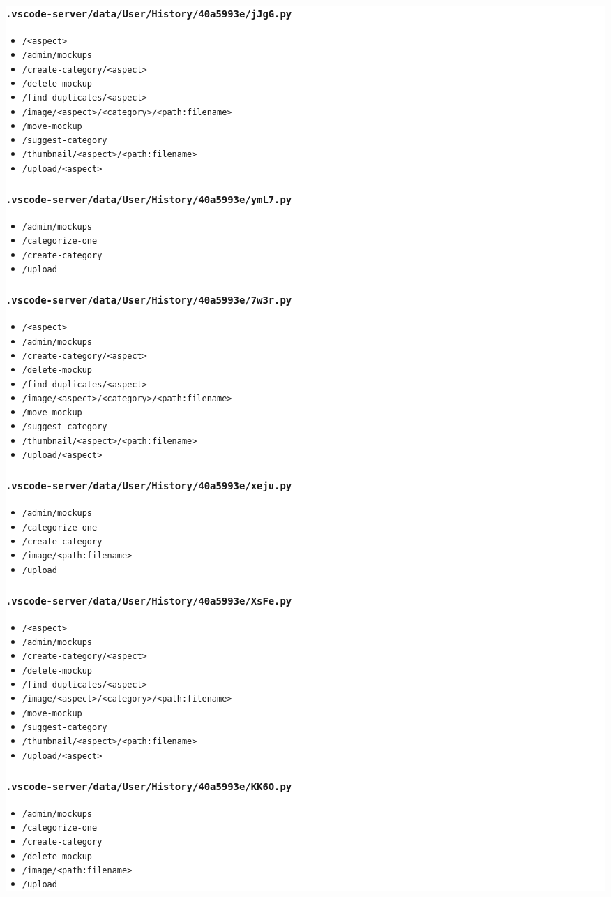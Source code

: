 ### `.vscode-server/data/User/History/40a5993e/jJgG.py`
- `/<aspect>`
- `/admin/mockups`
- `/create-category/<aspect>`
- `/delete-mockup`
- `/find-duplicates/<aspect>`
- `/image/<aspect>/<category>/<path:filename>`
- `/move-mockup`
- `/suggest-category`
- `/thumbnail/<aspect>/<path:filename>`
- `/upload/<aspect>`

### `.vscode-server/data/User/History/40a5993e/ymL7.py`
- `/admin/mockups`
- `/categorize-one`
- `/create-category`
- `/upload`

### `.vscode-server/data/User/History/40a5993e/7w3r.py`
- `/<aspect>`
- `/admin/mockups`
- `/create-category/<aspect>`
- `/delete-mockup`
- `/find-duplicates/<aspect>`
- `/image/<aspect>/<category>/<path:filename>`
- `/move-mockup`
- `/suggest-category`
- `/thumbnail/<aspect>/<path:filename>`
- `/upload/<aspect>`

### `.vscode-server/data/User/History/40a5993e/xeju.py`
- `/admin/mockups`
- `/categorize-one`
- `/create-category`
- `/image/<path:filename>`
- `/upload`

### `.vscode-server/data/User/History/40a5993e/XsFe.py`
- `/<aspect>`
- `/admin/mockups`
- `/create-category/<aspect>`
- `/delete-mockup`
- `/find-duplicates/<aspect>`
- `/image/<aspect>/<category>/<path:filename>`
- `/move-mockup`
- `/suggest-category`
- `/thumbnail/<aspect>/<path:filename>`
- `/upload/<aspect>`

### `.vscode-server/data/User/History/40a5993e/KK6O.py`
- `/admin/mockups`
- `/categorize-one`
- `/create-category`
- `/delete-mockup`
- `/image/<path:filename>`
- `/upload`
